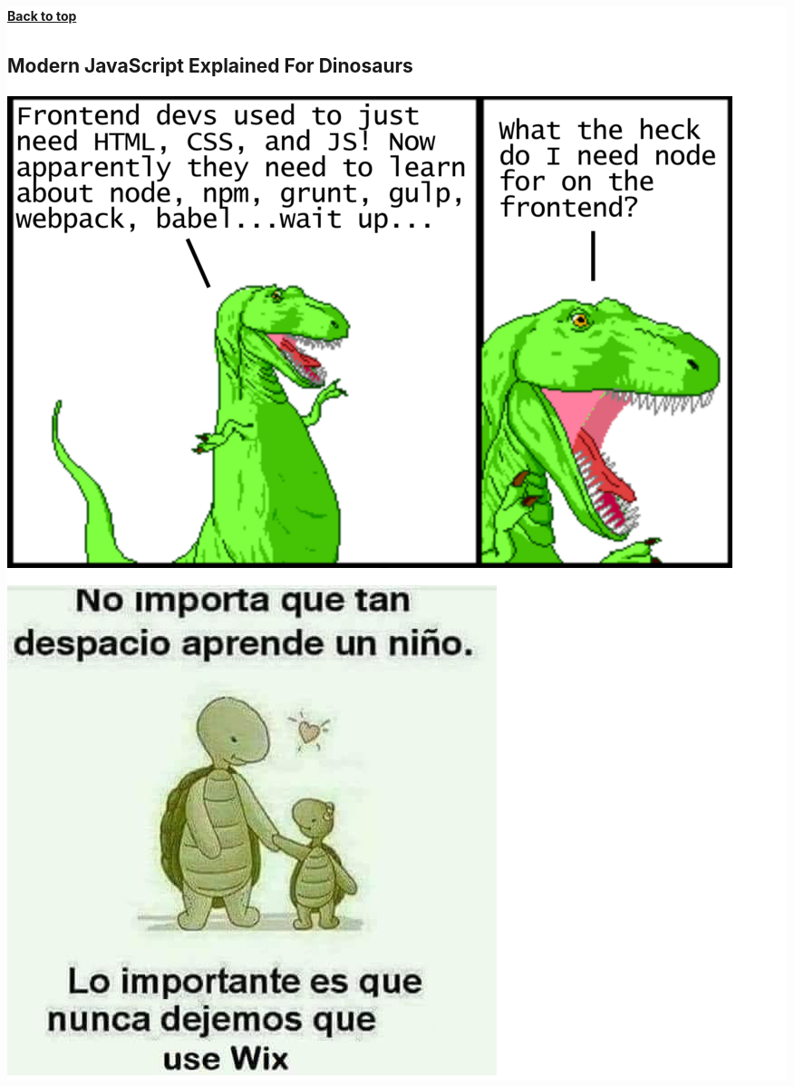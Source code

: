 **[Back to top](#table-of-contents)**

## Modern JavaScript Explained For Dinosaurs

![Dinosaurs Everywhere](img/dinosaurs.png "Logo Title Text 1")

![Dinosaurs Everywhere](img/dontdoit.jpg "Logo Title Text 1")
